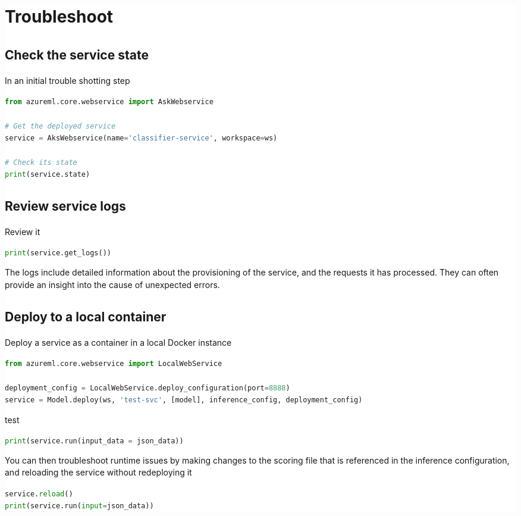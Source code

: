 

# Troubleshoot

## Check the service state

In an initial trouble shotting step

```python
from azureml.core.webservice import AskWebservice

# Get the deployed service
service = AksWebservice(name='classifier-service', workspace=ws)

# Check its state
print(service.state)
```



## Review service logs

Review it

```python
print(service.get_logs())
```

The logs include detailed information about the provisioning of the service, and the requests it has processed. They can often provide an insight into the cause of unexpected errors.



## Deploy to a local container

Deploy a service as a container in a local Docker instance

```python
from azureml.core.webservice import LocalWebService

deployment_config = LocalWebService.deploy_configuration(port=8888)
service = Model.deploy(ws, 'test-svc', [model], inference_config, deployment_config)
```

test

```python
print(service.run(input_data = json_data))
```

You can then troubleshoot runtime issues by making changes to the scoring file that is referenced in the inference configuration, and reloading the service without redeploying it

```python
service.reload()
print(service.run(input=json_data))
```

